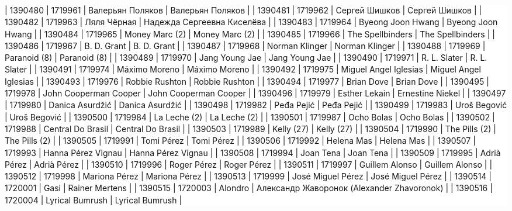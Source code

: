 | 1390480 | 1719961 | Валерьян Поляков | Валерьян Поляков |
| 1390481 | 1719962 | Сергей Шишков | Сергей Шишков |
| 1390482 | 1719963 | Ляля Чёрная | Надежда Сергеевна Киселёва |
| 1390483 | 1719964 | Byeong Joon Hwang | Byeong Joon Hwang |
| 1390484 | 1719965 | Money Marc (2) | Money Marc (2) |
| 1390485 | 1719966 | The Spellbinders | The Spellbinders |
| 1390486 | 1719967 | B. D. Grant | B. D. Grant |
| 1390487 | 1719968 | Norman Klinger | Norman Klinger |
| 1390488 | 1719969 | Paranoid (8) | Paranoid (8) |
| 1390489 | 1719970 | Jang Young Jae | Jang Young Jae |
| 1390490 | 1719971 | R. L. Slater | R. L. Slater |
| 1390491 | 1719974 | Máximo Moreno | Máximo Moreno |
| 1390492 | 1719975 | Miguel Angel Iglesias | Miguel Angel Iglesias |
| 1390493 | 1719976 | Robbie Rushton | Robbie Rushton |
| 1390494 | 1719977 | Brian Dove | Brian Dove |
| 1390495 | 1719978 | John Cooperman Cooper | John Cooperman Cooper |
| 1390496 | 1719979 | Esther Lekain | Ernestine Niekel |
| 1390497 | 1719980 | Danica Asurdžić | Danica Asurdžić |
| 1390498 | 1719982 | Peđa Pejić | Peđa Pejić |
| 1390499 | 1719983 | Uroš Begović | Uroš Begović |
| 1390500 | 1719984 | La Leche (2) | La Leche (2) |
| 1390501 | 1719987 | Ocho Bolas | Ocho Bolas |
| 1390502 | 1719988 | Central Do Brasil | Central Do Brasil |
| 1390503 | 1719989 | Kelly (27) | Kelly (27) |
| 1390504 | 1719990 | The Pills (2) | The Pills (2) |
| 1390505 | 1719991 | Tomi Pérez | Tomi Pérez |
| 1390506 | 1719992 | Helena Mas | Helena Mas |
| 1390507 | 1719993 | Hanna Pérez Vignau | Hanna Pérez Vignau |
| 1390508 | 1719994 | Joan Tena | Joan Tena |
| 1390509 | 1719995 | Adrià Pérez | Adrià Pérez |
| 1390510 | 1719996 | Roger Pérez | Roger Pérez |
| 1390511 | 1719997 | Guillem Alonso | Guillem Alonso |
| 1390512 | 1719998 | Mariona Pérez | Mariona Pérez |
| 1390513 | 1719999 | José Miguel Pérez | José Miguel Pérez |
| 1390514 | 1720001 | Gasi | Rainer Mertens |
| 1390515 | 1720003 | Alondro | Александр Жаворонок (Alexander Zhavoronok) |
| 1390516 | 1720004 | Lyrical Bumrush | Lyrical Bumrush |